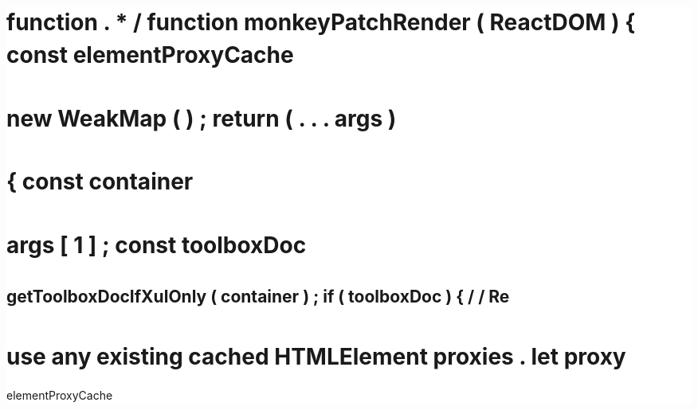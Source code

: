 function
.
*
/
function
monkeyPatchRender
(
ReactDOM
)
{
const
elementProxyCache
=
new
WeakMap
(
)
;
return
(
.
.
.
args
)
=
>
{
const
container
=
args
[
1
]
;
const
toolboxDoc
=
getToolboxDocIfXulOnly
(
container
)
;
if
(
toolboxDoc
)
{
/
/
Re
-
use
any
existing
cached
HTMLElement
proxies
.
let
proxy
=
elementProxyCache